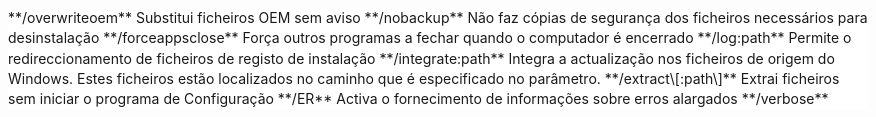 </tr>
<tr class="alternateRow">
<td style="border:1px solid black;">
**/overwriteoem**
</td>
<td style="border:1px solid black;">
Substitui ficheiros OEM sem aviso
</td>
</tr>
<tr>
<td style="border:1px solid black;">
**/nobackup**
</td>
<td style="border:1px solid black;">
Não faz cópias de segurança dos ficheiros necessários para desinstalação
</td>
</tr>
<tr class="alternateRow">
<td style="border:1px solid black;">
**/forceappsclose**
</td>
<td style="border:1px solid black;">
Força outros programas a fechar quando o computador é encerrado
</td>
</tr>
<tr>
<td style="border:1px solid black;">
**/log:path**
</td>
<td style="border:1px solid black;">
Permite o redireccionamento de ficheiros de registo de instalação
</td>
</tr>
<tr class="alternateRow">
<td style="border:1px solid black;">
**/integrate:path**
</td>
<td style="border:1px solid black;">
Integra a actualização nos ficheiros de origem do Windows. Estes ficheiros estão localizados no caminho que é especificado no parâmetro.
</td>
</tr>
<tr>
<td style="border:1px solid black;">
**/extract\[:path\]**
</td>
<td style="border:1px solid black;">
Extrai ficheiros sem iniciar o programa de Configuração
</td>
</tr>
<tr class="alternateRow">
<td style="border:1px solid black;">
**/ER**
</td>
<td style="border:1px solid black;">
Activa o fornecimento de informações sobre erros alargados
</td>
</tr>
<tr>
<td style="border:1px solid black;">
**/verbose**
</td>
<td style="border:1px solid black;">